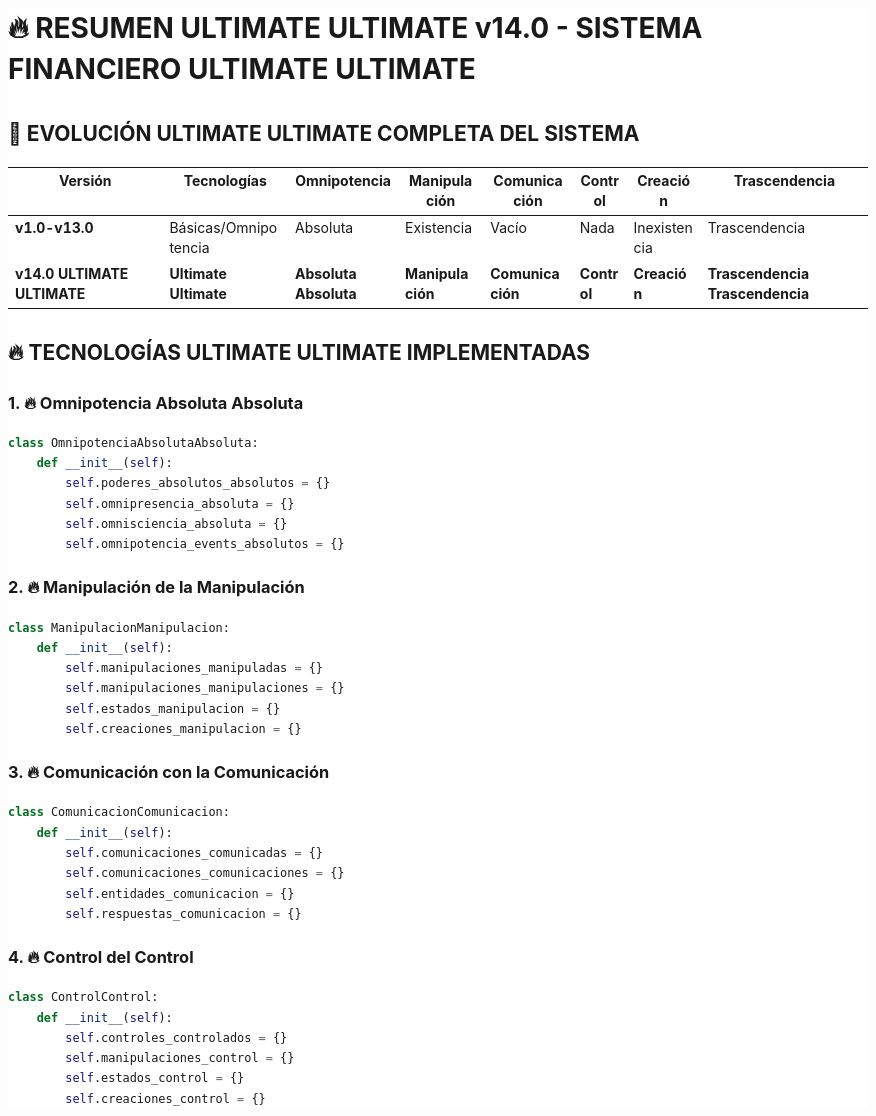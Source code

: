 # 🔥 RESUMEN ULTIMATE ULTIMATE v14.0 - SISTEMA FINANCIERO ULTIMATE ULTIMATE

## 🎯 **EVOLUCIÓN ULTIMATE ULTIMATE COMPLETA DEL SISTEMA**

| Versión | Tecnologías | Omnipotencia | Manipulación | Comunicación | Control | Creación | Trascendencia |
|---------|-------------|--------------|--------------|--------------|---------|----------|---------------|
| **v1.0-v13.0** | Básicas/Omnipotencia | Absoluta | Existencia | Vacío | Nada | Inexistencia | Trascendencia |
| **v14.0 ULTIMATE ULTIMATE** | **Ultimate Ultimate** | **Absoluta Absoluta** | **Manipulación** | **Comunicación** | **Control** | **Creación** | **Trascendencia Trascendencia** |

## 🔥 **TECNOLOGÍAS ULTIMATE ULTIMATE IMPLEMENTADAS**

### 1. **🔥 Omnipotencia Absoluta Absoluta**
```python
class OmnipotenciaAbsolutaAbsoluta:
    def __init__(self):
        self.poderes_absolutos_absolutos = {}
        self.omnipresencia_absoluta = {}
        self.omnisciencia_absoluta = {}
        self.omnipotencia_events_absolutos = {}
```

### 2. **🔥 Manipulación de la Manipulación**
```python
class ManipulacionManipulacion:
    def __init__(self):
        self.manipulaciones_manipuladas = {}
        self.manipulaciones_manipulaciones = {}
        self.estados_manipulacion = {}
        self.creaciones_manipulacion = {}
```

### 3. **🔥 Comunicación con la Comunicación**
```python
class ComunicacionComunicacion:
    def __init__(self):
        self.comunicaciones_comunicadas = {}
        self.comunicaciones_comunicaciones = {}
        self.entidades_comunicacion = {}
        self.respuestas_comunicacion = {}
```

### 4. **🔥 Control del Control**
```python
class ControlControl:
    def __init__(self):
        self.controles_controlados = {}
        self.manipulaciones_control = {}
        self.estados_control = {}
        self.creaciones_control = {}
```
